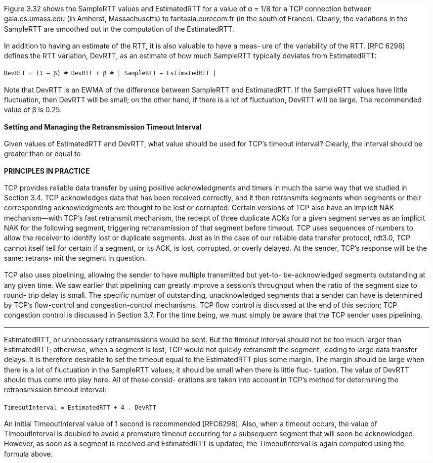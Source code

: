 Figure 3.32 shows the SampleRTT values and EstimatedRTT for a value of α = 1/8 for a TCP connection between gaia.cs.umass.edu (in Amherst, Massachusetts) to fantasia.eurecom.fr (in the south of France). Clearly, the variations in the SampleRTT are smoothed out in the computation of the EstimatedRTT.

In addition to having an estimate of the RTT, it is also valuable to have a meas- ure of the variability of the RTT. [RFC 6298] defines the RTT variation, DevRTT, as an estimate of how much SampleRTT typically deviates from EstimatedRTT:
```
DevRTT = (1 – β) # DevRTT + β # | SampleRTT – EstimatedRTT |
```
Note that DevRTT is an EWMA of the difference between SampleRTT and EstimatedRTT. If the SampleRTT values have little fluctuation, then DevRTT will be small; on the other hand, if there is a lot of fluctuation, DevRTT will be large. The recommended value of β is 0.25.

**Setting and Managing the Retransmission Timeout Interval**

Given values of EstimatedRTT and DevRTT, what value should be used for TCP’s timeout interval? Clearly, the interval should be greater than or equal to

**PRINCIPLES IN PRACTICE**

TCP provides reliable data transfer by using positive acknowledgments and timers in much the same way that we studied in Section 3.4. TCP acknowledges data that has been received correctly, and it then retransmits segments when segments or their corresponding acknowledgments are thought to be lost or corrupted. Certain versions of TCP also have an implicit NAK mechanism—with TCP’s fast retransmit mechanism, the receipt of three duplicate ACKs for a given segment serves as an implicit NAK for the following segment, triggering retransmission of that segment before timeout. TCP uses sequences of numbers to allow the receiver to identify lost or duplicate segments. Just as in the case of our reliable data transfer protocol, rdt3.0, TCP cannot itself tell for certain if a segment, or its ACK, is lost, corrupted, or overly delayed. At the sender, TCP’s response will be the same: retrans- mit the segment in question.

TCP also uses pipelining, allowing the sender to have multiple transmitted but yet-to- be-acknowledged segments outstanding at any given time. We saw earlier that pipelining can greatly improve a session’s throughput when the ratio of the segment size to round- trip delay is small. The specific number of outstanding, unacknowledged segments that a sender can have is determined by TCP’s flow-control and congestion-control mechanisms. TCP flow control is discussed at the end of this section; TCP congestion control is discussed in Section 3.7. For the time being, we must simply be aware that the TCP sender uses pipelining.
********************************


EstimatedRTT, or unnecessary retransmissions would be sent. But the timeout interval should not be too much larger than EstimatedRTT; otherwise, when a segment is lost, TCP would not quickly retransmit the segment, leading to large data transfer delays. It is therefore desirable to set the timeout equal to the EstimatedRTT plus some margin. The margin should be large when there is a lot of fluctuation in the SampleRTT values; it should be small when there is little fluc- tuation. The value of DevRTT should thus come into play here. All of these consid- erations are taken into account in TCP’s method for determining the retransmission timeout interval:
```
TimeoutInterval = EstimatedRTT + 4 . DevRTT 
```
An initial TimeoutInterval value of 1 second is recommended [RFC6298]. Also, when a timeout occurs, the value of TimeoutInterval is doubled to avoid a premature timeout occurring for a subsequent segment that will soon be acknowledged. However, as soon as a segment is received and EstimatedRTT is updated, the TimeoutInterval is again computed using the formula above.